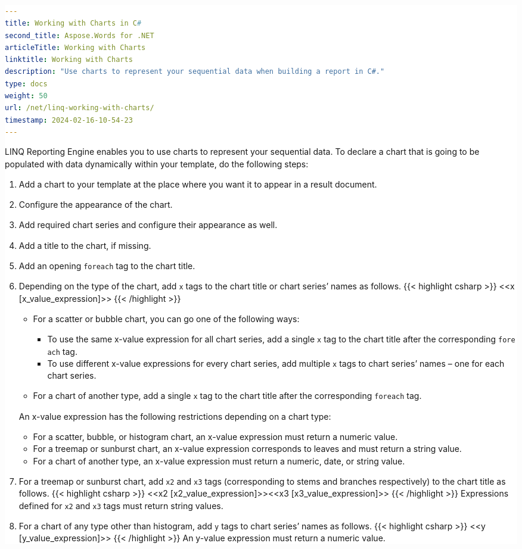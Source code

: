 ```yaml
---
title: Working with Charts in C#
second_title: Aspose.Words for .NET
articleTitle: Working with Charts
linktitle: Working with Charts
description: "Use charts to represent your sequential data when building a report in C#."
type: docs
weight: 50
url: /net/linq-working-with-charts/
timestamp: 2024-02-16-10-54-23
---
```


LINQ Reporting Engine enables you to use charts to represent your sequential data. To declare a chart that is going to be populated with data dynamically within your template, do the following steps:

1. Add a chart to your template at the place where you want it to appear in a result document.

2. Configure the appearance of the chart.

3. Add required chart series and configure their appearance as well.

4. Add a title to the chart, if missing.

5. Add an opening `foreach` tag to the chart title.

1. Depending on the type of the chart, add `x` tags to the chart title or chart series’ names as follows.
{{< highlight csharp >}}
<<x [x_value_expression]>>
{{< /highlight >}}
	- For a scatter or bubble chart, you can go one of the following ways: 
		- To use the same x-value expression for all chart series, add a single `x` tag to the chart title after the corresponding `foreach` tag.
		- To use different x-value expressions for every chart series, add multiple `x` tags to chart series’ names – one for each chart series.
	
	- For a chart of another type, add a single `x` tag to the chart title after the corresponding `foreach` tag.
	
	An x-value expression has the following restrictions depending on a chart type:
	
	- For a scatter, bubble, or histogram chart, an x-value expression must return a numeric value.
	- For a treemap or sunburst chart, an x-value expression corresponds to leaves and must return a string value.
	- For a chart of another type, an x-value expression must return a numeric, date, or string value.
	
7. For a treemap or sunburst chart, add `x2` and `x3` tags (corresponding to stems and branches respectively) to the chart title as follows.
  {{< highlight csharp >}}
  <<x2 [x2_value_expression]>><<x3 [x3_value_expression]>>
  {{< /highlight >}}
  Expressions defined for `x2` and `x3` tags must return string values.

8. For a chart of any type other than histogram, add `y` tags to chart series’ names as follows.
  {{< highlight csharp >}}
  <<y [y_value_expression]>>
  {{< /highlight >}}
  An y-value expression must return a numeric value.
